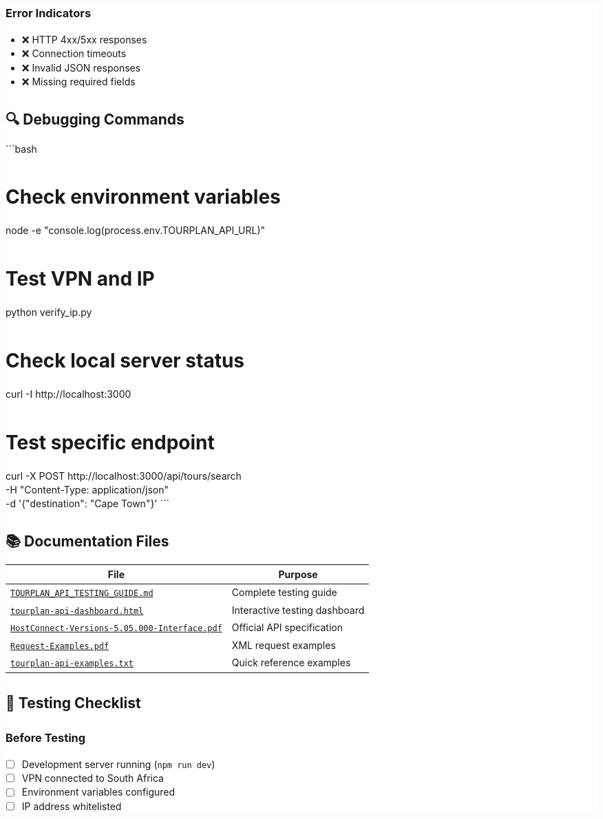 ### Error Indicators
- ❌ HTTP 4xx/5xx responses
- ❌ Connection timeouts
- ❌ Invalid JSON responses
- ❌ Missing required fields

## 🔍 Debugging Commands

\`\`\`bash
# Check environment variables
node -e "console.log(process.env.TOURPLAN_API_URL)"

# Test VPN and IP
python verify_ip.py

# Check local server status
curl -I http://localhost:3000

# Test specific endpoint
curl -X POST http://localhost:3000/api/tours/search \
  -H "Content-Type: application/json" \
  -d '{"destination": "Cape Town"}'
\`\`\`

## 📚 Documentation Files

| File | Purpose |
|------|---------|
| [`TOURPLAN_API_TESTING_GUIDE.md`](./TOURPLAN_API_TESTING_GUIDE.md) | Complete testing guide |
| [`tourplan-api-dashboard.html`](./tourplan-api-dashboard.html) | Interactive testing dashboard |
| [`HostConnect-Versions-5.05.000-Interface.pdf`](./HostConnect-Versions-5.05.000-Interface.pdf) | Official API specification |
| [`Request-Examples.pdf`](./Request-Examples.pdf) | XML request examples |
| [`tourplan-api-examples.txt`](./tourplan-api-examples.txt) | Quick reference examples |

## 🎯 Testing Checklist

### Before Testing
- [ ] Development server running (`npm run dev`)
- [ ] VPN connected to South Africa
- [ ] Environment variables configured
- [ ] IP address whitelisted
